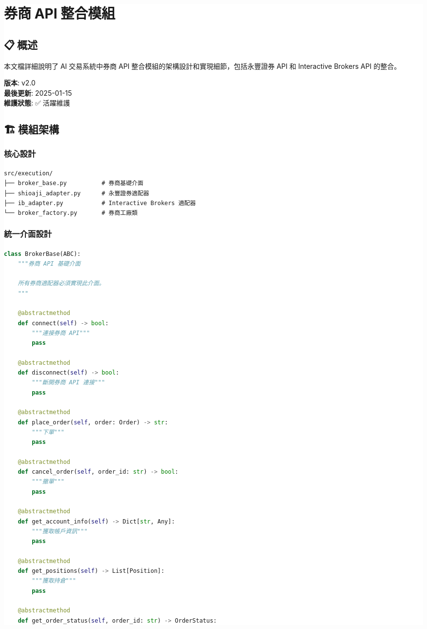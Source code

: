 # 券商 API 整合模組

## 📋 概述

本文檔詳細說明了 AI 交易系統中券商 API 整合模組的架構設計和實現細節，包括永豐證券 API 和 Interactive Brokers API 的整合。

**版本**: v2.0  
**最後更新**: 2025-01-15  
**維護狀態**: ✅ 活躍維護

## 🏗️ 模組架構

### 核心設計

```
src/execution/
├── broker_base.py          # 券商基礎介面
├── shioaji_adapter.py      # 永豐證券適配器
├── ib_adapter.py           # Interactive Brokers 適配器
└── broker_factory.py       # 券商工廠類
```

### 統一介面設計

```python
class BrokerBase(ABC):
    """券商 API 基礎介面
    
    所有券商適配器必須實現此介面。
    """
    
    @abstractmethod
    def connect(self) -> bool:
        """連接券商 API"""
        pass
    
    @abstractmethod
    def disconnect(self) -> bool:
        """斷開券商 API 連接"""
        pass
    
    @abstractmethod
    def place_order(self, order: Order) -> str:
        """下單"""
        pass
    
    @abstractmethod
    def cancel_order(self, order_id: str) -> bool:
        """撤單"""
        pass
    
    @abstractmethod
    def get_account_info(self) -> Dict[str, Any]:
        """獲取帳戶資訊"""
        pass
    
    @abstractmethod
    def get_positions(self) -> List[Position]:
        """獲取持倉"""
        pass
    
    @abstractmethod
    def get_order_status(self, order_id: str) -> OrderStatus:
```
